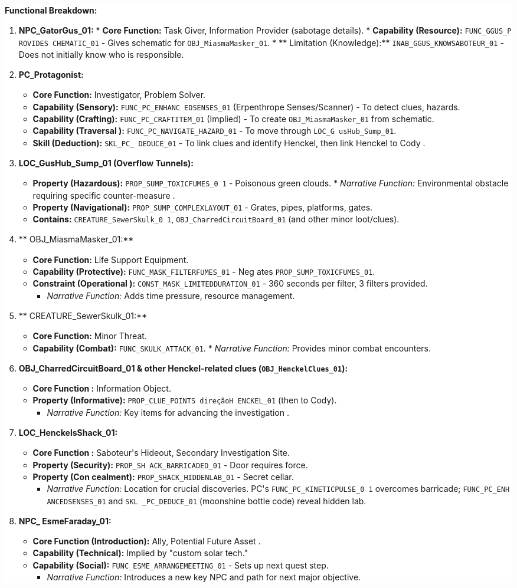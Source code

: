 **Functional Breakdown:**

1.   **NPC_GatorGus_01:**
    *   **Core Function:** Task Giver, Information  Provider (sabotage details).
    *   **Capability (Resource):** `FUNC_GGUS_PROVIDES CHEMATIC_01` - Gives schematic for `OBJ_MiasmaMasker_01`.
    *   ** Limitation (Knowledge):** `INAB_GGUS_KNOWSABOTEUR_01` - Does  not initially know who is responsible.

2.  **PC_Protagonist:**
    *   **Core Function:**  Investigator, Problem Solver.
    *   **Capability (Sensory):** `FUNC_PC_ENHANC EDSENSES_01` (Erpenthrope Senses/Scanner) - To detect clues, hazards.
    *    **Capability (Crafting):** `FUNC_PC_CRAFTITEM_01` (Implied) - To  create `OBJ_MiasmaMasker_01` from schematic.
    *   **Capability (Traversal ):** `FUNC_PC_NAVIGATE_HAZARD_01` - To move through `LOC_G usHub_Sump_01`.
    *   **Skill (Deduction):** `SKL_PC_ DEDUCE_01` - To link clues and identify Henckel, then link Henckel to Cody .

3.  **LOC_GusHub_Sump_01 (Overflow Tunnels):**
     *   **Property (Hazardous):** `PROP_SUMP_TOXICFUMES_0 1` - Poisonous green clouds.
        *   *Narrative Function:* Environmental obstacle requiring specific counter-measure .
    *   **Property (Navigational):** `PROP_SUMP_COMPLEXLAYOUT_01`  - Grates, pipes, platforms, gates.
    *   **Contains:** `CREATURE_SewerSkulk_0 1`, `OBJ_CharredCircuitBoard_01` (and other minor loot/clues).

4.  ** OBJ_MiasmaMasker_01:**
    *   **Core Function:** Life Support Equipment.
     *   **Capability (Protective):** `FUNC_MASK_FILTERFUMES_01` - Neg ates `PROP_SUMP_TOXICFUMES_01`.
    *   **Constraint (Operational ):** `CONST_MASK_LIMITEDDURATION_01` - 360 seconds per filter, 3  filters provided.
        *   *Narrative Function:* Adds time pressure, resource management.

5.  ** CREATURE_SewerSkulk_01:**
    *   **Core Function:** Minor Threat.
    *    **Capability (Combat):** `FUNC_SKULK_ATTACK_01`.
        *    *Narrative Function:* Provides minor combat encounters.

6.  **OBJ_CharredCircuitBoard_01 & other  Henckel-related clues (`OBJ_HenckelClues_01`):**
    *   **Core Function :** Information Object.
    *   **Property (Informative):** `PROP_CLUE_POINTS direçãoH ENCKEL_01` (then to Cody).
        *   *Narrative Function:* Key items for advancing the investigation .

7.  **LOC_HenckelsShack_01:**
    *   **Core Function :** Saboteur's Hideout, Secondary Investigation Site.
    *   **Property (Security):** `PROP_SH ACK_BARRICADED_01` - Door requires force.
    *   **Property (Con cealment):** `PROP_SHACK_HIDDENLAB_01` - Secret cellar.
         *   *Narrative Function:* Location for crucial discoveries. PC's `FUNC_PC_KINETICPULSE_0 1` overcomes barricade; `FUNC_PC_ENHANCEDSENSES_01` and `SKL _PC_DEDUCE_01` (moonshine bottle code) reveal hidden lab.

8.  **NPC_ EsmeFaraday_01:**
    *   **Core Function (Introduction):** Ally, Potential Future Asset .
    *   **Capability (Technical):** Implied by "custom solar tech."
    *   **Capability  (Social):** `FUNC_ESME_ARRANGEMEETING_01` - Sets up next quest step.
         *   *Narrative Function:* Introduces a new key NPC and path for next major objective.
